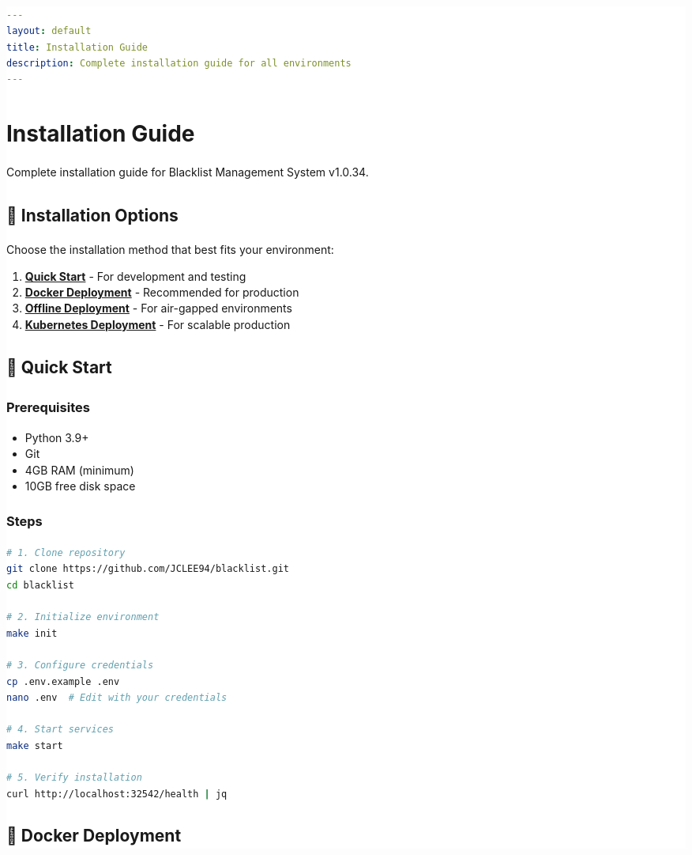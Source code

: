 ```yaml
---
layout: default
title: Installation Guide
description: Complete installation guide for all environments
---
```


# Installation Guide

Complete installation guide for Blacklist Management System v1.0.34.

## 🎯 Installation Options

Choose the installation method that best fits your environment:

1. **[Quick Start](#quick-start)** - For development and testing
2. **[Docker Deployment](#docker-deployment)** - Recommended for production
3. **[Offline Deployment](offline-deployment.md)** - For air-gapped environments
4. **[Kubernetes Deployment](#kubernetes-deployment)** - For scalable production

## 🚀 Quick Start

### Prerequisites
- Python 3.9+
- Git
- 4GB RAM (minimum)
- 10GB free disk space

### Steps
```bash
# 1. Clone repository
git clone https://github.com/JCLEE94/blacklist.git
cd blacklist

# 2. Initialize environment
make init

# 3. Configure credentials
cp .env.example .env
nano .env  # Edit with your credentials

# 4. Start services
make start

# 5. Verify installation
curl http://localhost:32542/health | jq
```

## 🐳 Docker Deployment
